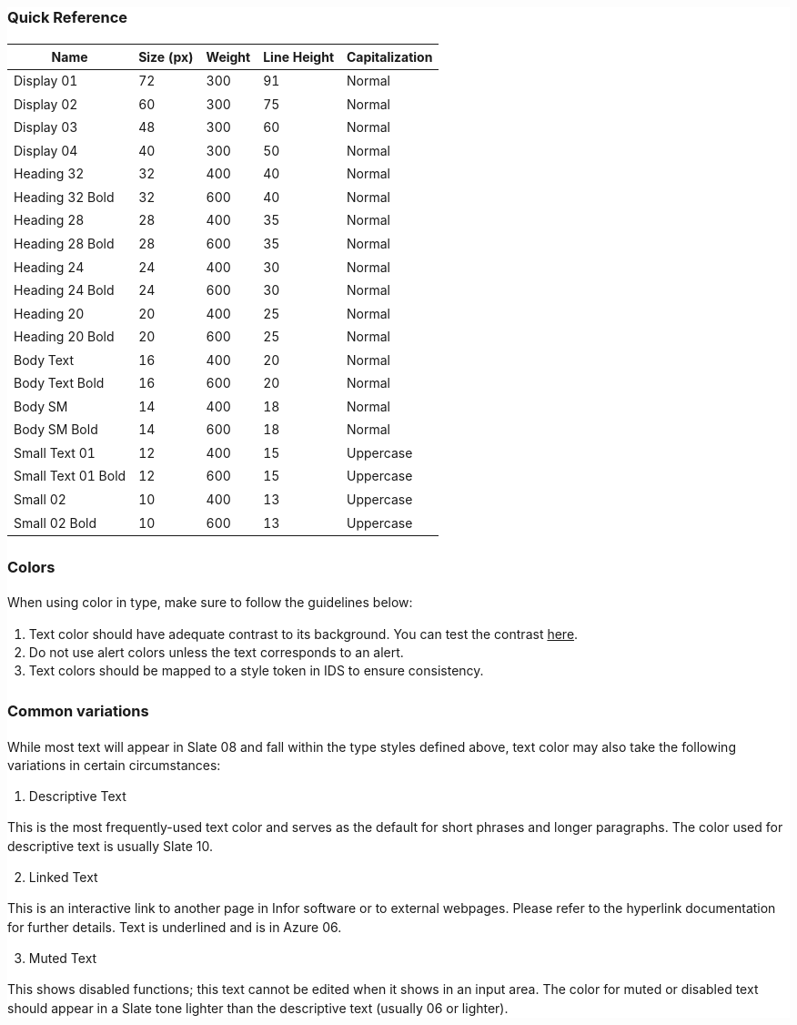 ### Quick Reference

|Name|Size (px)|Weight|Line Height|Capitalization|
|----|---------|------|-----------|--------------|
Display 01|72|300|91|Normal
Display 02|60|300|75|Normal
Display 03|48|300|60|Normal
Display 04|40|300|50|Normal
Heading 32|32|400|40|Normal
Heading 32 Bold|32|600|40|Normal
Heading 28|28|400|35|Normal
Heading 28 Bold|28|600|35|Normal
Heading 24|24|400|30|Normal
Heading 24 Bold|24|600|30|Normal
Heading 20|20|400|25|Normal
Heading 20 Bold|20|600|25|Normal
Body Text|16|400|20|Normal
Body Text Bold|16|600|20|Normal
Body SM|14|400|18|Normal
Body SM Bold|14|600|18|Normal
Small Text 01|12|400|15|Uppercase
Small Text 01 Bold|12|600|15|Uppercase
Small 02|10|400|13|Uppercase
Small 02 Bold|10|600|13|Uppercase

### Colors

When using color in type, make sure to follow the guidelines below:

1. Text color should have adequate contrast to its background. You can test the contrast [here](https://www.tpgi.com/color-contrast-checker/).
2. Do not use alert colors unless the text corresponds to an alert.
3. Text colors should be mapped to a style token in IDS to ensure consistency.

### Common variations

While most text will appear in Slate 08 and fall within the type styles defined above, text color may also take the following variations in certain circumstances:

1. Descriptive Text

This is the most frequently-used text color and serves as the default for short phrases and longer paragraphs. The color used for descriptive text is usually Slate 10.

2. Linked Text

This is an interactive link to another page in Infor software or to external webpages. Please refer to the hyperlink documentation for further details. Text is underlined and is in Azure 06.

3. Muted Text

This shows disabled functions; this text cannot be edited when it shows in an input area. The color for muted or disabled text should appear in a Slate tone lighter than the descriptive text (usually 06 or lighter).
